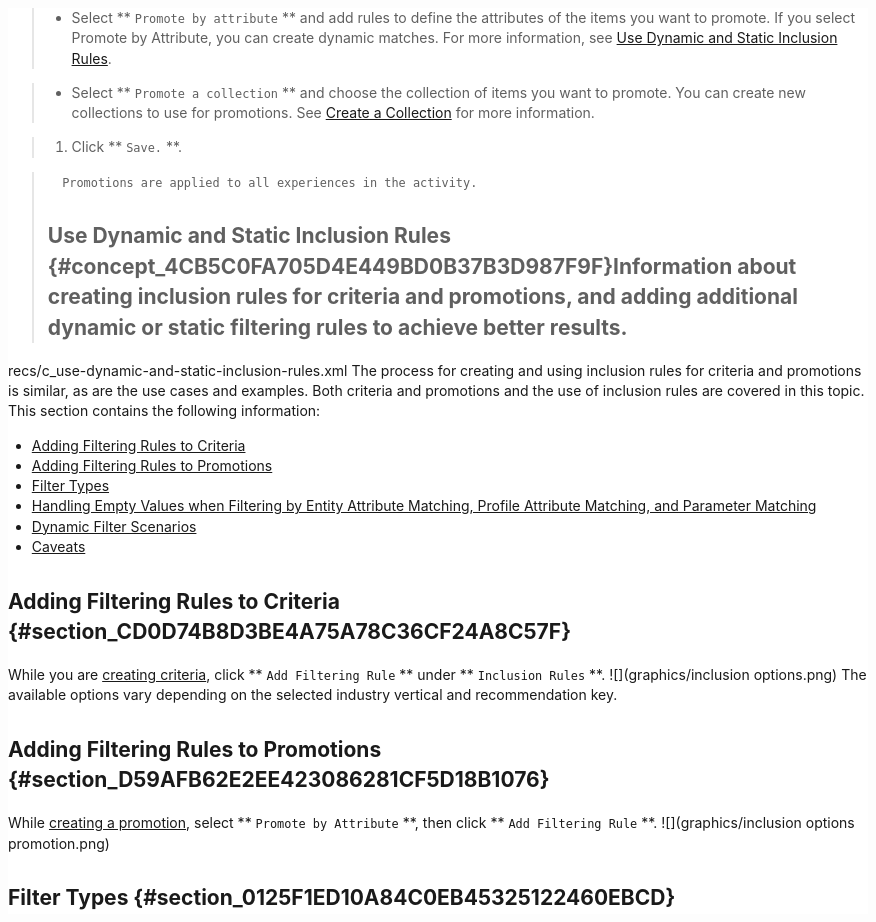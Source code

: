 >    * Select ** `Promote by attribute` ** and add rules to define the attributes of the items you want to promote. 
>      If you select Promote by Attribute, you can create dynamic matches. For more information, see [Use Dynamic and Static Inclusion Rules](t_create_recs_activity.md#concept_4CB5C0FA705D4E449BD0B37B3D987F9F). 

>    * Select ** `Promote a collection` ** and choose the collection of items you want to promote. You can create new collections to use for promotions. See [Create a Collection](c_products.md#task_1256DFF6842141FCAADD9E1428EF7F08) for more information. 

>1. Click ** `Save.` **.

>       Promotions are applied to all experiences in the activity.
>## Use Dynamic and Static Inclusion Rules {#concept_4CB5C0FA705D4E449BD0B37B3D987F9F}Information about creating inclusion rules for criteria and promotions, and adding additional dynamic or static filtering rules to achieve better results. 
<draft-comment otherprops="merge">
 recs/c_use-dynamic-and-static-inclusion-rules.xml
</draft-comment>The process for creating and using inclusion rules for criteria and promotions is similar, as are the use cases and examples. Both criteria and promotions and the use of inclusion rules are covered in this topic.
This section contains the following information:

* [Adding Filtering Rules to Criteria](t_create_recs_activity.md#section_CD0D74B8D3BE4A75A78C36CF24A8C57F)
* [Adding Filtering Rules to Promotions](t_create_recs_activity.md#section_D59AFB62E2EE423086281CF5D18B1076)
* [Filter Types](t_create_recs_activity.md#section_0125F1ED10A84C0EB45325122460EBCD)
* [Handling Empty Values when Filtering by Entity Attribute Matching, Profile Attribute Matching, and Parameter Matching](t_create_recs_activity.md#section_7D30E04116DB47BEA6FF840A3424A4C8)
* [Dynamic Filter Scenarios](t_create_recs_activity.md#section_9873E2F22E094E479569D05AD5BB1D40)
* [Caveats](t_create_recs_activity.md#section_A889FAF794B7458CA074DEE06DD0E345)


## Adding Filtering Rules to Criteria {#section_CD0D74B8D3BE4A75A78C36CF24A8C57F}

While you are [creating criteria](c_algorithms.md#task_8A9CB465F28D44899F69F38AD27352FE), click ** `Add Filtering Rule` ** under ** `Inclusion Rules` **. 
![](graphics/inclusion options.png) 
The available options vary depending on the selected industry vertical and recommendation key.

## Adding Filtering Rules to Promotions {#section_D59AFB62E2EE423086281CF5D18B1076}

While [creating a promotion](t_create_recs_activity.md#task_CC5BD28C364742218C1ACAF0D45E0E14), select ** `Promote by Attribute` **, then click ** `Add Filtering Rule` **. 
![](graphics/inclusion options promotion.png) 

## Filter Types {#section_0125F1ED10A84C0EB45325122460EBCD}
